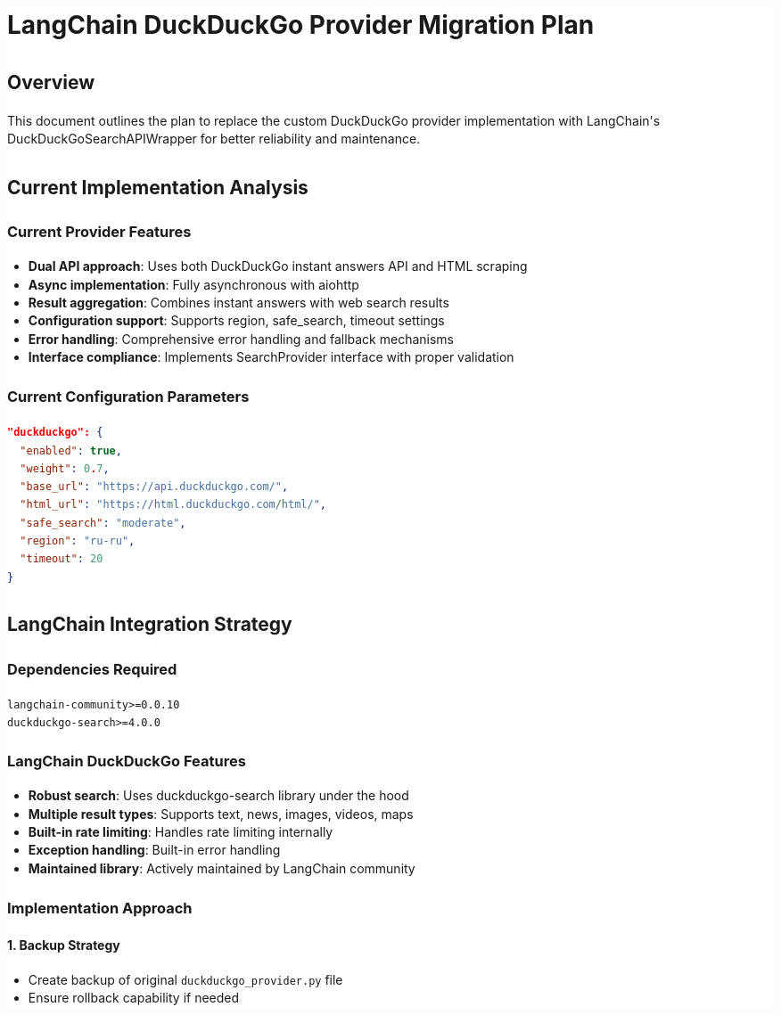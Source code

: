 # LangChain DuckDuckGo Provider Migration Plan

## Overview
This document outlines the plan to replace the custom DuckDuckGo provider implementation with LangChain's DuckDuckGoSearchAPIWrapper for better reliability and maintenance.

## Current Implementation Analysis

### Current Provider Features
- **Dual API approach**: Uses both DuckDuckGo instant answers API and HTML scraping
- **Async implementation**: Fully asynchronous with aiohttp
- **Result aggregation**: Combines instant answers with web search results
- **Configuration support**: Supports region, safe_search, timeout settings
- **Error handling**: Comprehensive error handling and fallback mechanisms
- **Interface compliance**: Implements SearchProvider interface with proper validation

### Current Configuration Parameters
```json
"duckduckgo": {
  "enabled": true,
  "weight": 0.7,
  "base_url": "https://api.duckduckgo.com/",
  "html_url": "https://html.duckduckgo.com/html/",
  "safe_search": "moderate",
  "region": "ru-ru",
  "timeout": 20
}
```

## LangChain Integration Strategy

### Dependencies Required
```
langchain-community>=0.0.10
duckduckgo-search>=4.0.0
```

### LangChain DuckDuckGo Features
- **Robust search**: Uses duckduckgo-search library under the hood
- **Multiple result types**: Supports text, news, images, videos, maps
- **Built-in rate limiting**: Handles rate limiting internally
- **Exception handling**: Built-in error handling
- **Maintained library**: Actively maintained by LangChain community

### Implementation Approach

#### 1. Backup Strategy
- Create backup of original `duckduckgo_provider.py` file
- Ensure rollback capability if needed
